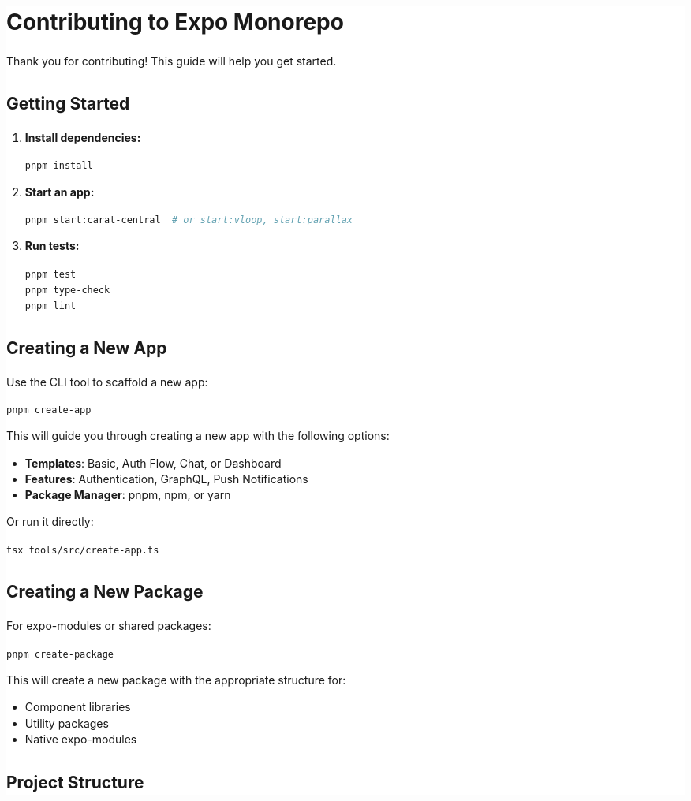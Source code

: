 # Contributing to Expo Monorepo

Thank you for contributing! This guide will help you get started.

## Getting Started

1. **Install dependencies:**
   ```bash
   pnpm install
   ```

2. **Start an app:**
   ```bash
   pnpm start:carat-central  # or start:vloop, start:parallax
   ```

3. **Run tests:**
   ```bash
   pnpm test
   pnpm type-check
   pnpm lint
   ```

## Creating a New App

Use the CLI tool to scaffold a new app:

```bash
pnpm create-app
```

This will guide you through creating a new app with the following options:
- **Templates**: Basic, Auth Flow, Chat, or Dashboard
- **Features**: Authentication, GraphQL, Push Notifications
- **Package Manager**: pnpm, npm, or yarn

Or run it directly:

```bash
tsx tools/src/create-app.ts
```

## Creating a New Package

For expo-modules or shared packages:

```bash
pnpm create-package
```

This will create a new package with the appropriate structure for:
- Component libraries
- Utility packages
- Native expo-modules

## Project Structure
